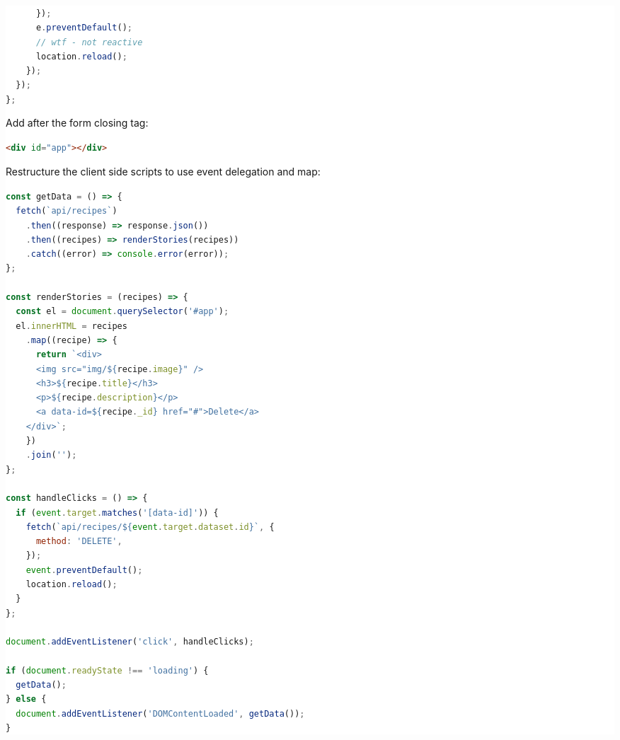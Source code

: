 ```js
      });
      e.preventDefault();
      // wtf - not reactive
      location.reload();
    });
  });
};
```

Add after the form closing tag:

```html
<div id="app"></div>
```

Restructure the client side scripts to use event delegation and map:

```js
const getData = () => {
  fetch(`api/recipes`)
    .then((response) => response.json())
    .then((recipes) => renderStories(recipes))
    .catch((error) => console.error(error));
};

const renderStories = (recipes) => {
  const el = document.querySelector('#app');
  el.innerHTML = recipes
    .map((recipe) => {
      return `<div>
      <img src="img/${recipe.image}" />
      <h3>${recipe.title}</h3>
      <p>${recipe.description}</p>
      <a data-id=${recipe._id} href="#">Delete</a>
    </div>`;
    })
    .join('');
};

const handleClicks = () => {
  if (event.target.matches('[data-id]')) {
    fetch(`api/recipes/${event.target.dataset.id}`, {
      method: 'DELETE',
    });
    event.preventDefault();
    location.reload();
  }
};

document.addEventListener('click', handleClicks);

if (document.readyState !== 'loading') {
  getData();
} else {
  document.addEventListener('DOMContentLoaded', getData());
}
```
